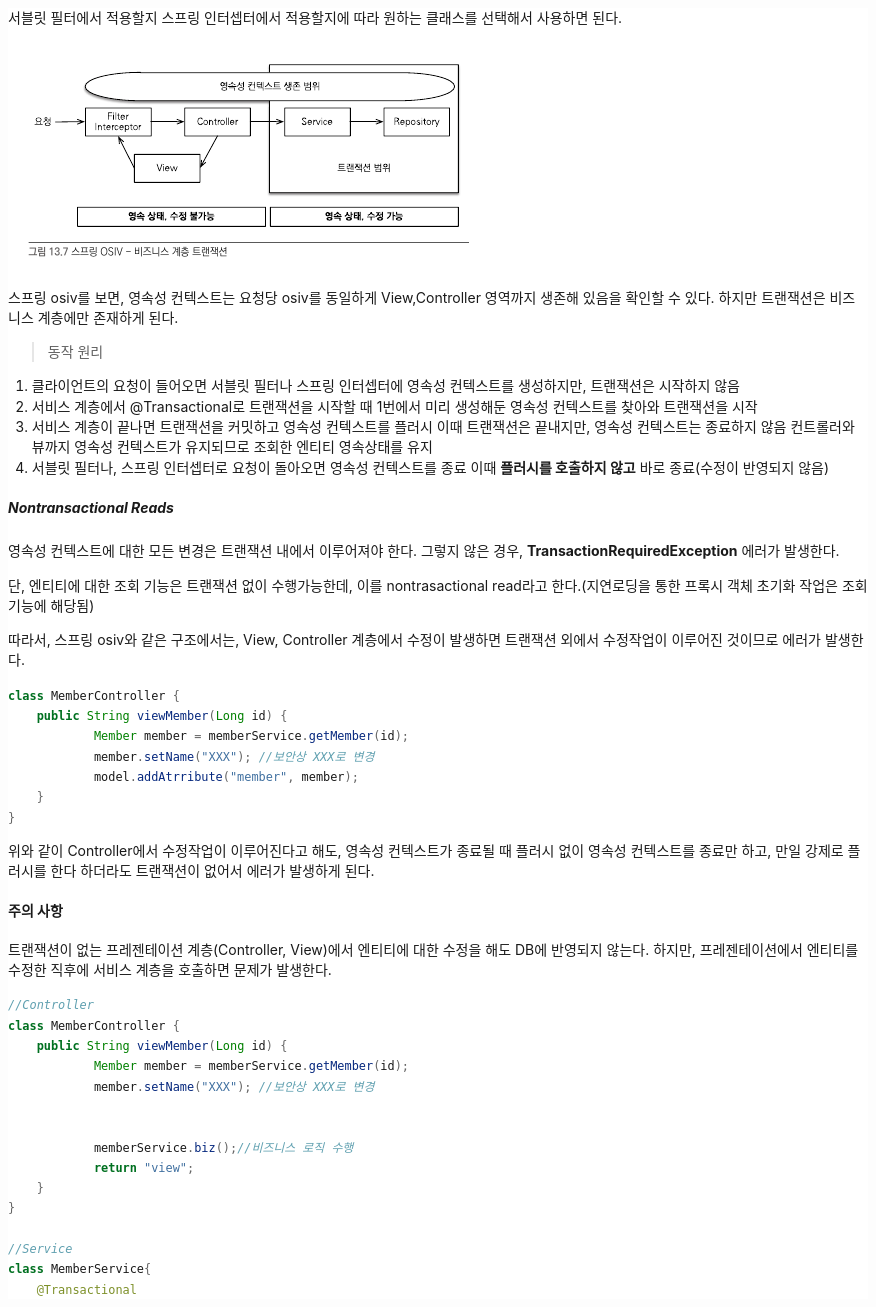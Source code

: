 
서블릿 필터에서 적용할지 스프링 인터셉터에서 적용할지에 따라 원하는 클래스를 선택해서 사용하면 된다.

![spring_osiv](/assets/images/jpa/web_app/spring_osiv.png)

스프링 osiv를 보면, 영속성 컨텍스트는 요청당 osiv를 동일하게 View,Controller 영역까지 생존해 있음을 확인할 수 있다. 하지만 트랜잭션은 비즈니스 계층에만 존재하게 된다.

> 동작 원리

1. 클라이언트의 요청이 들어오면 서블릿 필터나 스프링 인터셉터에 영속성 컨텍스트를 생성하지만, 트랜잭션은 시작하지 않음
2. 서비스 계층에서 @Transactional로 트랜잭션을 시작할 때 1번에서 미리 생성해둔 영속성 컨텍스트를 찾아와 트랜잭션을 시작
3. 서비스 계층이 끝나면 트랜잭션을 커밋하고 영속성 컨텍스트를 플러시 이때 트랜잭션은 끝내지만, 영속성 컨텍스트는 종료하지 않음
컨트롤러와 뷰까지 영속성 컨텍스트가 유지되므로 조회한 엔티티 영속상태를 유지
4. 서블릿 필터나, 스프링 인터셉터로 요청이 돌아오면 영속성 컨텍스트를 종료 이때 **플러시를 호출하지 않고** 바로 종료(수정이 반영되지 않음)

##### Nontransactional Reads
영속성 컨텍스트에 대한 모든 변경은 트랜잭션 내에서 이루어져야 한다. 그렇지 않은 경우, **TransactionRequiredException** 에러가 발생한다. 

단, 엔티티에 대한 조회 기능은 트랜잭션 없이 수행가능한데, 이를 nontrasactional read라고 한다.(지연로딩을 통한 프록시 객체 초기화 작업은 조회 기능에 해당됨)

따라서, 스프링 osiv와 같은 구조에서는, View, Controller 계층에서 수정이 발생하면 트랜잭션 외에서 수정작업이 이루어진 것이므로 에러가 발생한다. 

```java
class MemberController {	
    public String viewMember(Long id) {
            Member member = memberService.getMember(id);
            member.setName("XXX"); //보안상 XXX로 변경
            model.addAtrribute("member", member);
    }
}
```

위와 같이 Controller에서 수정작업이 이루어진다고 해도, 영속성 컨텍스트가 종료될 때 플러시 없이 영속성 컨텍스트를 종료만 하고, 만일 강제로 플러시를 한다 하더라도 트랜잭션이 없어서 에러가 발생하게 된다.

#### 주의 사항

트랜잭션이 없는 프레젠테이션 계층(Controller, View)에서 엔티티에 대한 수정을 해도 DB에 반영되지 않는다. 하지만, 프레젠테이션에서 엔티티를 수정한 직후에 서비스 계층을 호출하면 문제가 발생한다.

```java
//Controller
class MemberController {	
    public String viewMember(Long id) {
            Member member = memberService.getMember(id);
            member.setName("XXX"); //보안상 XXX로 변경
            
            
            memberService.biz();//비즈니스 로직 수행
            return "view";
    }
}

//Service
class MemberService{
    @Transactional
```